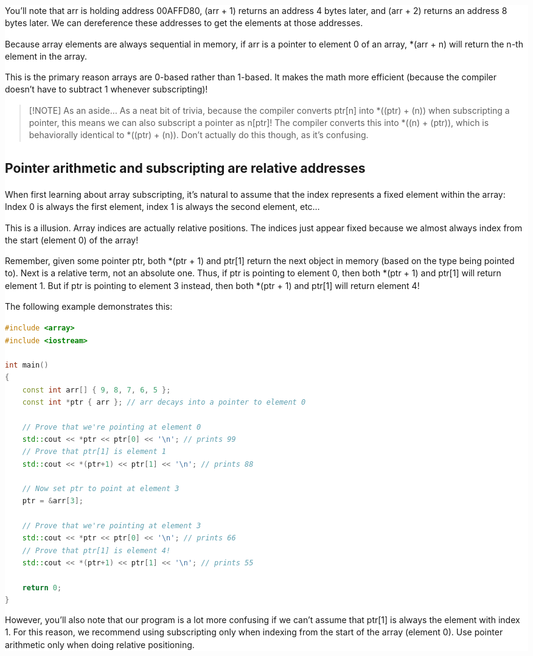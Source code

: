 You’ll note that arr is holding address 00AFFD80, (arr + 1) returns an address 4 bytes later, and (arr + 2) returns an address 8 bytes later. We can dereference these addresses to get the elements at those addresses.

Because array elements are always sequential in memory, if arr is a pointer to element 0 of an array, *(arr + n) will return the n-th element in the array.

This is the primary reason arrays are 0-based rather than 1-based. It makes the math more efficient (because the compiler doesn’t have to subtract 1 whenever subscripting)!

>[!NOTE] As an aside…
As a neat bit of trivia, because the compiler converts ptr[n] into *((ptr) + (n)) when subscripting a pointer, this means we can also subscript a pointer as n[ptr]! The compiler converts this into *((n) + (ptr)), which is behaviorally identical to *((ptr) + (n)). Don’t actually do this though, as it’s confusing.

## Pointer arithmetic and subscripting are relative addresses
When first learning about array subscripting, it’s natural to assume that the index represents a fixed element within the array: Index 0 is always the first element, index 1 is always the second element, etc…


This is a illusion. Array indices are actually relative positions. The indices just appear fixed because we almost always index from the start (element 0) of the array!

Remember, given some pointer ptr, both *(ptr + 1) and ptr[1] return the next object in memory (based on the type being pointed to). Next is a relative term, not an absolute one. Thus, if ptr is pointing to element 0, then both *(ptr + 1) and ptr[1] will return element 1. But if ptr is pointing to element 3 instead, then both *(ptr + 1) and ptr[1] will return element 4!

The following example demonstrates this:

```cpp
#include <array>
#include <iostream>

int main()
{
    const int arr[] { 9, 8, 7, 6, 5 };
    const int *ptr { arr }; // arr decays into a pointer to element 0

    // Prove that we're pointing at element 0
    std::cout << *ptr << ptr[0] << '\n'; // prints 99
    // Prove that ptr[1] is element 1
    std::cout << *(ptr+1) << ptr[1] << '\n'; // prints 88

    // Now set ptr to point at element 3
    ptr = &arr[3];

    // Prove that we're pointing at element 3
    std::cout << *ptr << ptr[0] << '\n'; // prints 66
    // Prove that ptr[1] is element 4!
    std::cout << *(ptr+1) << ptr[1] << '\n'; // prints 55

    return 0;
}
```
However, you’ll also note that our program is a lot more confusing if we can’t assume that ptr[1] is always the element with index 1. For this reason, we recommend using subscripting only when indexing from the start of the array (element 0). Use pointer arithmetic only when doing relative positioning.
